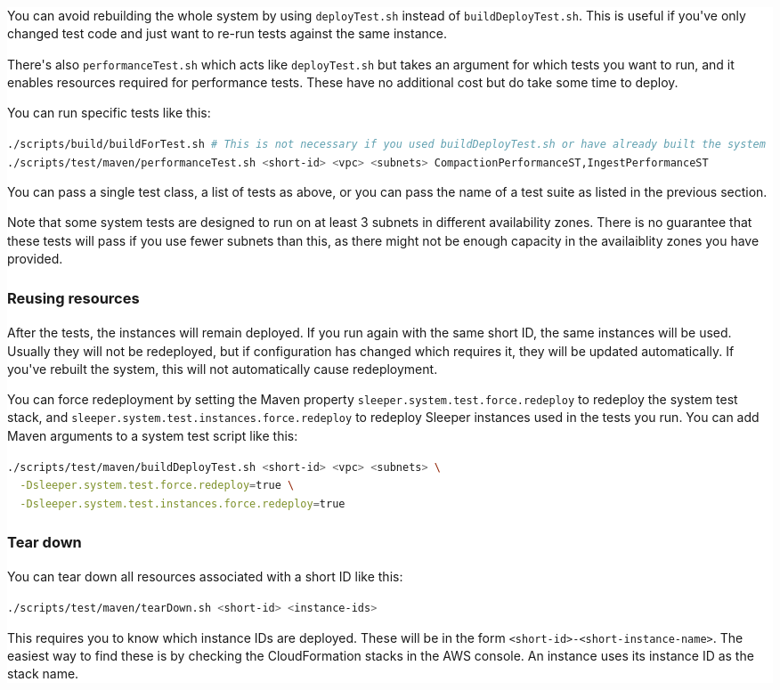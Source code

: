You can avoid rebuilding the whole system by using `deployTest.sh` instead of `buildDeployTest.sh`. This is useful if
you've only changed test code and just want to re-run tests against the same instance.

There's also `performanceTest.sh` which acts like `deployTest.sh` but takes an argument for which tests you want to run,
and it enables resources required for performance tests. These have no additional cost but do take some time to deploy.

You can run specific tests like this:

```bash
./scripts/build/buildForTest.sh # This is not necessary if you used buildDeployTest.sh or have already built the system
./scripts/test/maven/performanceTest.sh <short-id> <vpc> <subnets> CompactionPerformanceST,IngestPerformanceST
```

You can pass a single test class, a list of tests as above, or you can pass the name of a test suite as listed in the
previous section.

Note that some system tests are designed to run on at least 3 subnets in different availability zones. There is no
guarantee that these tests will pass if you use fewer subnets than this, as there might not be enough capacity in
the availaiblity zones you have provided.

### Reusing resources

After the tests, the instances will remain deployed. If you run again with the same short ID, the same instances will
be used. Usually they will not be redeployed, but if configuration has changed which requires it, they will be updated
automatically. If you've rebuilt the system, this will not automatically cause redeployment.

You can force redeployment by setting the Maven property `sleeper.system.test.force.redeploy` to redeploy the system
test stack, and `sleeper.system.test.instances.force.redeploy` to redeploy Sleeper instances used in the tests you run.
You can add Maven arguments to a system test script like this:

```bash
./scripts/test/maven/buildDeployTest.sh <short-id> <vpc> <subnets> \
  -Dsleeper.system.test.force.redeploy=true \
  -Dsleeper.system.test.instances.force.redeploy=true
```

### Tear down

You can tear down all resources associated with a short ID like this:

```bash
./scripts/test/maven/tearDown.sh <short-id> <instance-ids>
```

This requires you to know which instance IDs are deployed. These will be in the form `<short-id>-<short-instance-name>`.
The easiest way to find these is by checking the CloudFormation stacks in the AWS console. An instance uses its instance
ID as the stack name.
